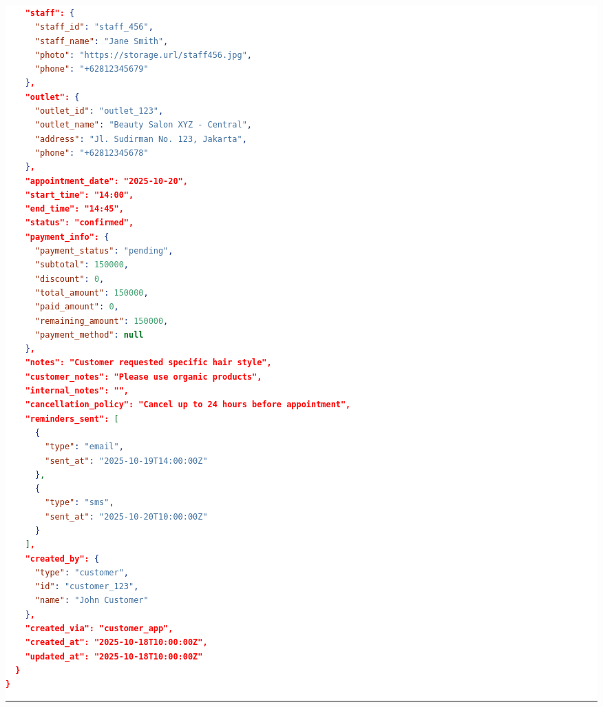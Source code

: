 ```json
    "staff": {
      "staff_id": "staff_456",
      "staff_name": "Jane Smith",
      "photo": "https://storage.url/staff456.jpg",
      "phone": "+62812345679"
    },
    "outlet": {
      "outlet_id": "outlet_123",
      "outlet_name": "Beauty Salon XYZ - Central",
      "address": "Jl. Sudirman No. 123, Jakarta",
      "phone": "+62812345678"
    },
    "appointment_date": "2025-10-20",
    "start_time": "14:00",
    "end_time": "14:45",
    "status": "confirmed",
    "payment_info": {
      "payment_status": "pending",
      "subtotal": 150000,
      "discount": 0,
      "total_amount": 150000,
      "paid_amount": 0,
      "remaining_amount": 150000,
      "payment_method": null
    },
    "notes": "Customer requested specific hair style",
    "customer_notes": "Please use organic products",
    "internal_notes": "",
    "cancellation_policy": "Cancel up to 24 hours before appointment",
    "reminders_sent": [
      {
        "type": "email",
        "sent_at": "2025-10-19T14:00:00Z"
      },
      {
        "type": "sms",
        "sent_at": "2025-10-20T10:00:00Z"
      }
    ],
    "created_by": {
      "type": "customer",
      "id": "customer_123",
      "name": "John Customer"
    },
    "created_via": "customer_app",
    "created_at": "2025-10-18T10:00:00Z",
    "updated_at": "2025-10-18T10:00:00Z"
  }
}
```

---